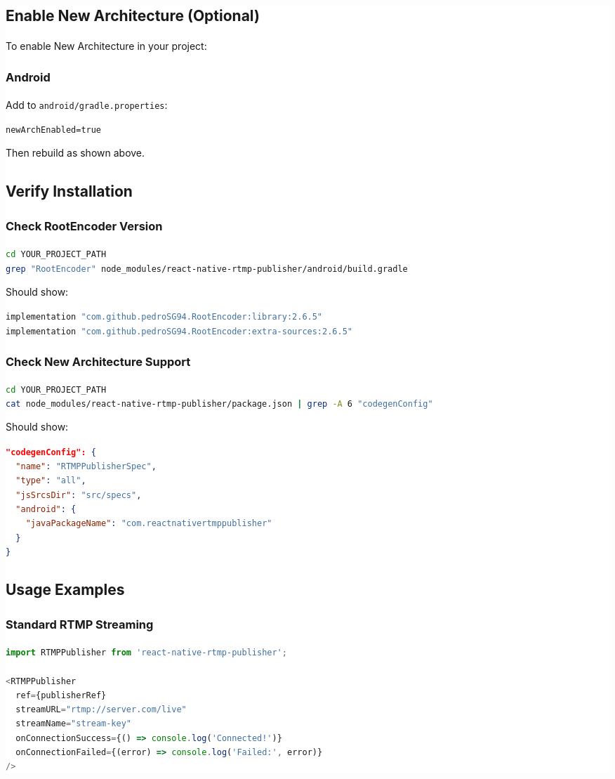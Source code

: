 ## Enable New Architecture (Optional)

To enable New Architecture in your project:

### Android
Add to `android/gradle.properties`:
```properties
newArchEnabled=true
```

Then rebuild as shown above.

## Verify Installation

### Check RootEncoder Version
```bash
cd YOUR_PROJECT_PATH
grep "RootEncoder" node_modules/react-native-rtmp-publisher/android/build.gradle
```

Should show:
```gradle
implementation "com.github.pedroSG94.RootEncoder:library:2.6.5"
implementation "com.github.pedroSG94.RootEncoder:extra-sources:2.6.5"
```

### Check New Architecture Support
```bash
cd YOUR_PROJECT_PATH
cat node_modules/react-native-rtmp-publisher/package.json | grep -A 6 "codegenConfig"
```

Should show:
```json
"codegenConfig": {
  "name": "RTMPPublisherSpec",
  "type": "all",
  "jsSrcsDir": "src/specs",
  "android": {
    "javaPackageName": "com.reactnativertmppublisher"
  }
}
```

## Usage Examples

### Standard RTMP Streaming
```javascript
import RTMPPublisher from 'react-native-rtmp-publisher';

<RTMPPublisher
  ref={publisherRef}
  streamURL="rtmp://server.com/live"
  streamName="stream-key"
  onConnectionSuccess={() => console.log('Connected!')}
  onConnectionFailed={(error) => console.log('Failed:', error)}
/>
```
